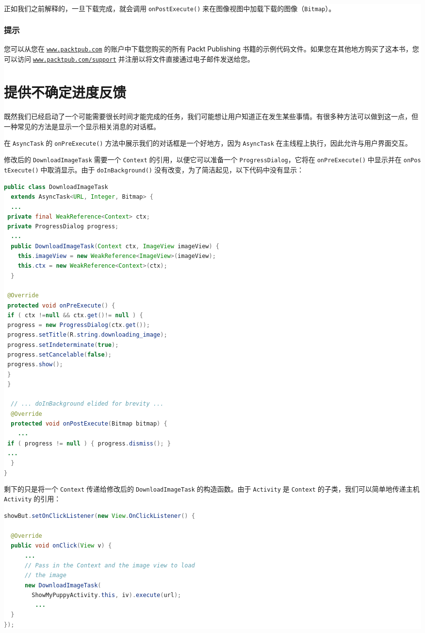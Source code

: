 正如我们之前解释的，一旦下载完成，就会调用 `onPostExecute()` 来在图像视图中加载下载的图像（`Bitmap`）。

### 提示

您可以从您在 [`www.packtpub.com`](http://www.packtpub.com) 的账户中下载您购买的所有 Packt Publishing 书籍的示例代码文件。如果您在其他地方购买了这本书，您可以访问 [`www.packtpub.com/support`](http://www.packtpub.com/support) 并注册以将文件直接通过电子邮件发送给您。

# 提供不确定进度反馈

既然我们已经启动了一个可能需要很长时间才能完成的任务，我们可能想让用户知道正在发生某些事情。有很多种方法可以做到这一点，但一种常见的方法是显示一个显示相关消息的对话框。

在 `AsyncTask` 的 `onPreExecute()` 方法中展示我们的对话框是一个好地方，因为 `AsyncTask` 在主线程上执行，因此允许与用户界面交互。

修改后的 `DownloadImageTask` 需要一个 `Context` 的引用，以便它可以准备一个 `ProgressDialog`，它将在 `onPreExecute()` 中显示并在 `onPostExecute()` 中取消显示。由于 `doInBackground()` 没有改变，为了简洁起见，以下代码中没有显示：

```java
public class DownloadImageTask
  extends AsyncTask<URL, Integer, Bitmap> {
  ...
 private final WeakReference<Context> ctx;
 private ProgressDialog progress;
  ...
  public DownloadImageTask(Context ctx, ImageView imageView) {
    this.imageView = new WeakReference<ImageView>(imageView);
    this.ctx = new WeakReference<Context>(ctx);
  }

 @Override
 protected void onPreExecute() {
 if ( ctx !=null && ctx.get()!= null ) {
 progress = new ProgressDialog(ctx.get());
 progress.setTitle(R.string.downloading_image);
 progress.setIndeterminate(true);
 progress.setCancelable(false);
 progress.show();
 }
 }

  // ... doInBackground elided for brevity ...
  @Override
  protected void onPostExecute(Bitmap bitmap) {
    ...
 if ( progress != null ) { progress.dismiss(); }
 ...
  }
}
```

剩下的只是将一个 `Context` 传递给修改后的 `DownloadImageTask` 的构造函数。由于 `Activity` 是 `Context` 的子类，我们可以简单地传递主机 `Activity` 的引用：

```java
showBut.setOnClickListener(new View.OnClickListener() {

  @Override
  public void onClick(View v) {
      ...
      // Pass in the Context and the image view to load
      // the image
      new DownloadImageTask(
        ShowMyPuppyActivity.this, iv).execute(url);
         ...   
  }
});
```
